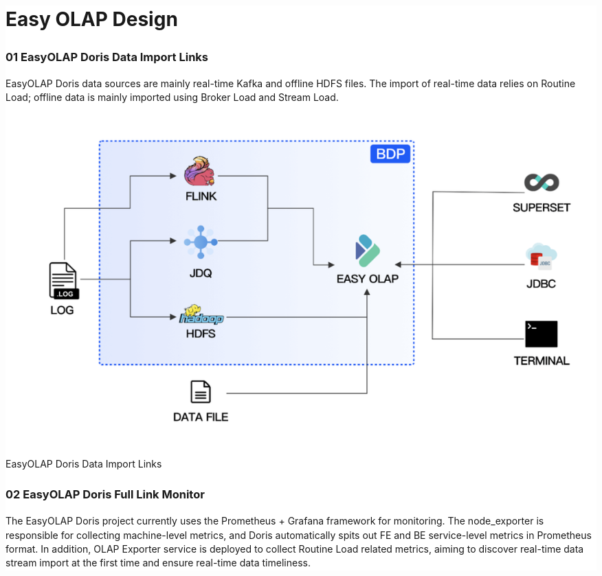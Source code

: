 

# **Easy OLAP Design**



### **01 EasyOLAP Doris Data Import Links**



EasyOLAP Doris data sources are mainly real-time Kafka and offline HDFS files. The import of real-time data relies on Routine Load; offline data is mainly imported using Broker Load and Stream Load.



![1280X1280](/images/jd03.png)



EasyOLAP Doris Data Import Links



### **02 EasyOLAP Doris Full Link Monitor**



The EasyOLAP Doris project currently uses the Prometheus + Grafana framework for monitoring. The node_exporter is responsible for collecting machine-level metrics, and Doris automatically spits out FE and BE service-level metrics in Prometheus format. In addition, OLAP Exporter service is deployed to collect Routine Load related metrics, aiming to discover real-time data stream import at the first time and ensure real-time data timeliness.
